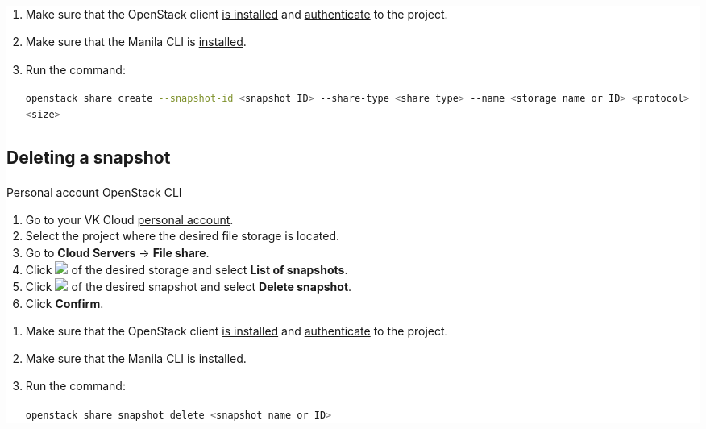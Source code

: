 </tabpanel>
<tabpanel>

1. Make sure that the OpenStack client [is installed](/en/manage/tools-for-using-services/openstack-cli#1_install_the_openstack_client) and [authenticate](/en/manage/tools-for-using-services/openstack-cli#3_complete_authentication) to the project.

1. Make sure that the Manila CLI is [installed](/en/tools-for-using-services/cli/openstack-cli#2_optional_install_additional_packages).

1. Run the command:

    ```bash
    openstack share create --snapshot-id <snapshot ID> --share-type <share type> --name <storage name or ID> <protocol> <size>
    ```

</tabpanel>
</tabs>

## Deleting a snapshot

<tabs>
<tablist>
<tab>Personal account</tab>
<tab>OpenStack CLI</tab>
</tablist>
<tabpanel>

1. Go to your VK Cloud [personal account](https://msk.cloud.vk.com/app/en).
1. Select the project where the desired file storage is located.
1. Go to **Cloud Servers** → **File share**.
1. Click ![ ](/ru/assets/menu-icon.svg "inline") of the desired storage and select **List of snapshots**.
1. Click ![ ](/ru/assets/menu-icon.svg "inline") of the desired snapshot and select **Delete snapshot**.
1. Click **Confirm**.

</tabpanel>
<tabpanel>

1. Make sure that the OpenStack client [is installed](/en/manage/tools-for-using-services/openstack-cli#1_install_the_openstack_client) and [authenticate](/en/manage/tools-for-using-services/openstack-cli#3_complete_authentication) to the project.

1. Make sure that the Manila CLI is [installed](/en/tools-for-using-services/cli/openstack-cli#2_optional_install_additional_packages).

1. Run the command:

    ```bash
    openstack share snapshot delete <snapshot name or ID>
    ```

</tabpanel>
</tabs>

